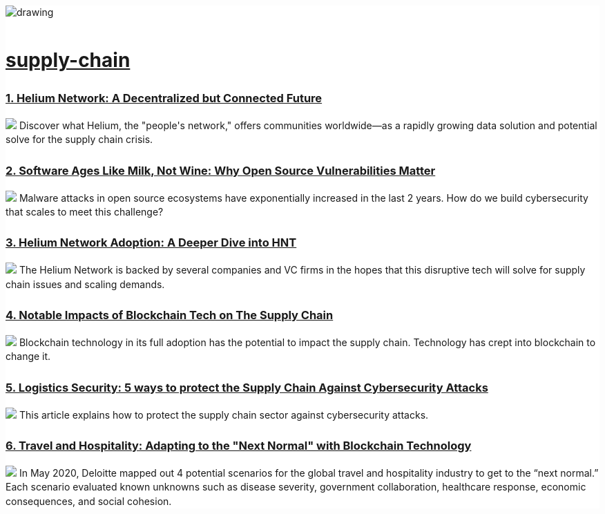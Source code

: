 <img src="https://hackernoon.com/banner-image.png" alt="drawing" width="1012"/>

# [supply-chain](https://hackernoon.com/tagged/supply-chain)
### [1. Helium Network: A Decentralized but Connected Future](https://hackernoon.com/helium-network-a-decentralized-but-connected-future)
![](https://cdn.hackernoon.com/images/4BVC2biGWDbQEFuFP8WgvOJHpaz1-s0b3j7f.jpeg)
Discover what Helium, the "people's network," offers communities worldwide—as a rapidly growing data solution and potential solve for the supply chain crisis.

### [2. Software Ages Like Milk, Not Wine: Why Open Source Vulnerabilities Matter](https://hackernoon.com/software-ages-like-milk-not-wine-why-open-source-vulnerabilities-matter-d39i35oc)
![](https://cdn.hackernoon.com/images/RHANbxrXjsYoxIMTyKJFleCFJyC3-pdm35sd.jpeg)
Malware attacks in open source ecosystems have exponentially increased in the last 2 years. How do we build cybersecurity that scales to meet this challenge? 

### [3. Helium Network Adoption: A Deeper Dive into HNT](https://hackernoon.com/helium-network-adoption-a-deeper-dive-into-hnt)
![](https://cdn.hackernoon.com/images/4BVC2biGWDbQEFuFP8WgvOJHpaz1-llb3dko.jpeg)
The Helium Network is backed by several companies and VC firms in the hopes that this disruptive tech will solve for supply chain issues and scaling demands.

### [4. Notable Impacts of Blockchain Tech on The Supply Chain](https://hackernoon.com/notable-impacts-of-blockchain-tech-on-the-supply-chain)
![](https://cdn.hackernoon.com/images/x9aXnCoVoQVJU8eIfbYSs5tXDjH3-md93n6p.jpeg)
Blockchain technology in its full adoption has the potential to impact the supply chain. Technology has crept into blockchain to change it.

### [5. Logistics Security: 5 ways to protect the Supply Chain Against Cybersecurity Attacks](https://hackernoon.com/logistics-security-5-ways-to-protect-the-supply-chain-against-cybersecurity-attacks)
![](https://cdn.hackernoon.com/images/5XvoNtq6rpdh7Nb9a2doWFT4Nfp1-htb3fh8.jpeg)
This article explains how to protect the supply chain sector against cybersecurity attacks. 

### [6. Travel and Hospitality: Adapting to the "Next Normal" with Blockchain Technology](https://hackernoon.com/travel-and-hospitality-adapting-to-the-next-normal-with-blockchain-technology-8wh3y57)
![](https://firebasestorage.googleapis.com/v0/b/hackernoon-app.appspot.com/o/images%2F9VYFRNMP0JdgKHMkDoXzWz8TtQz2-42323rwp.jpeg?alt=media&token=3aa590f2-3a35-42c1-b0ab-b7e4d16c8b99)
In May 2020, Deloitte mapped out 4 potential scenarios for the global travel and hospitality industry to get to the “next normal.” Each scenario evaluated known unknowns such as disease severity, government collaboration, healthcare response, economic consequences, and social cohesion.
